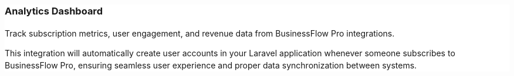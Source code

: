 ### Analytics Dashboard
Track subscription metrics, user engagement, and revenue data from BusinessFlow Pro integrations.

This integration will automatically create user accounts in your Laravel application whenever someone subscribes to BusinessFlow Pro, ensuring seamless user experience and proper data synchronization between systems.
